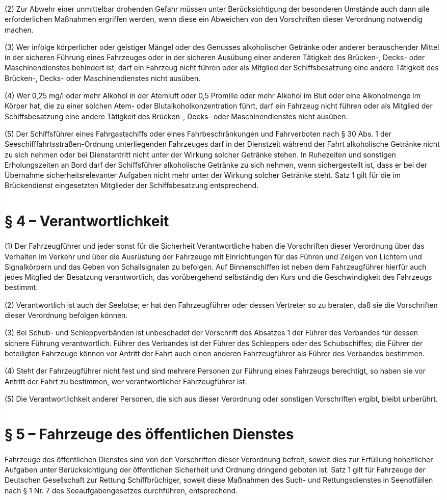 (2) Zur Abwehr einer unmittelbar drohenden Gefahr müssen unter Berücksichtigung der besonderen Umstände auch dann alle erforderlichen Maßnahmen ergriffen werden, wenn diese ein Abweichen von den Vorschriften dieser Verordnung notwendig machen.

(3) Wer infolge körperlicher oder geistiger Mängel oder des Genusses alkoholischer Getränke oder anderer berauschender Mittel in der sicheren Führung eines Fahrzeuges oder in der sicheren Ausübung einer anderen Tätigkeit des Brücken-, Decks- oder Maschinendienstes behindert ist, darf ein Fahrzeug nicht führen oder als Mitglied der Schiffsbesatzung eine andere Tätigkeit des Brücken-, Decks- oder Maschinendienstes nicht ausüben.

(4) Wer 0,25 mg/l oder mehr Alkohol in der Atemluft oder 0,5 Promille oder mehr Alkohol im Blut oder eine Alkoholmenge im Körper hat, die zu einer solchen Atem- oder Blutalkoholkonzentration führt, darf ein Fahrzeug nicht führen oder als Mitglied der Schiffsbesatzung eine andere Tätigkeit des Brücken-, Decks- oder Maschinendienstes nicht ausüben.

(5) Der Schiffsführer eines Fahrgastschiffs oder eines Fahrbeschränkungen und Fahrverboten nach § 30 Abs. 1 der Seeschifffahrtsstraßen-Ordnung unterliegenden Fahrzeuges darf in der Dienstzeit während der Fahrt alkoholische Getränke nicht zu sich nehmen oder bei Dienstantritt nicht unter der Wirkung solcher Getränke stehen. In Ruhezeiten und sonstigen Erholungszeiten an Bord darf der Schiffsführer alkoholische Getränke zu sich nehmen, wenn sichergestellt ist, dass er bei der Übernahme sicherheitsrelevanter Aufgaben nicht mehr unter der Wirkung solcher Getränke steht. Satz 1 gilt für die im Brückendienst eingesetzten Mitglieder der Schiffsbesatzung entsprechend.

# § 4 – Verantwortlichkeit

(1) Der Fahrzeugführer und jeder sonst für die Sicherheit Verantwortliche haben die Vorschriften dieser Verordnung über das Verhalten im Verkehr und über die Ausrüstung der Fahrzeuge mit Einrichtungen für das Führen und Zeigen von Lichtern und Signalkörpern und das Geben von Schallsignalen zu befolgen. Auf Binnenschiffen ist neben dem Fahrzeugführer hierfür auch jedes Mitglied der Besatzung verantwortlich, das vorübergehend selbständig den Kurs und die Geschwindigkeit des Fahrzeugs bestimmt.

(2) Verantwortlich ist auch der Seelotse; er hat den Fahrzeugführer oder dessen Vertreter so zu beraten, daß sie die Vorschriften dieser Verordnung befolgen können.

(3) Bei Schub- und Schleppverbänden ist unbeschadet der Vorschrift des Absatzes 1 der Führer des Verbandes für dessen sichere Führung verantwortlich. Führer des Verbandes ist der Führer des Schleppers oder des Schubschiffes; die Führer der beteiligten Fahrzeuge können vor Antritt der Fahrt auch einen anderen Fahrzeugführer als Führer des Verbandes bestimmen.

(4) Steht der Fahrzeugführer nicht fest und sind mehrere Personen zur Führung eines Fahrzeugs berechtigt, so haben sie vor Antritt der Fahrt zu bestimmen, wer verantwortlicher Fahrzeugführer ist.

(5) Die Verantwortlichkeit anderer Personen, die sich aus dieser Verordnung oder sonstigen Vorschriften ergibt, bleibt unberührt.

# § 5 – Fahrzeuge des öffentlichen Dienstes

Fahrzeuge des öffentlichen Dienstes sind von den Vorschriften dieser Verordnung befreit, soweit dies zur Erfüllung hoheitlicher Aufgaben unter Berücksichtigung der öffentlichen Sicherheit und Ordnung dringend geboten ist. Satz 1 gilt für Fahrzeuge der Deutschen Gesellschaft zur Rettung Schiffbrüchiger, soweit diese Maßnahmen des Such- und Rettungsdienstes in Seenotfällen nach § 1 Nr. 7 des Seeaufgabengesetzes durchführen, entsprechend.
